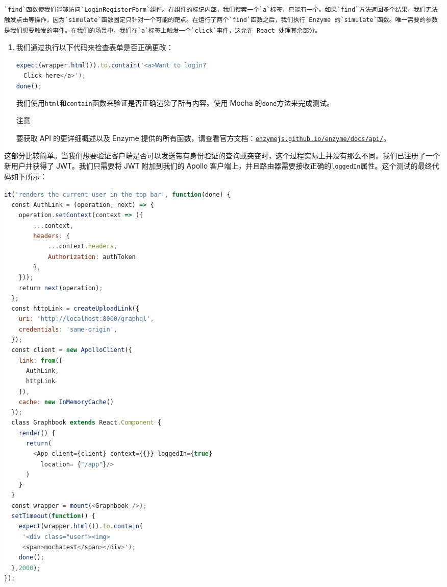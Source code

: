    `find`函数使我们能够访问`LoginRegisterForm`组件。在组件的标记内部，我们搜索一个`a`标签，只能有一个。如果`find`方法返回多个结果，我们无法触发点击等操作，因为`simulate`函数固定只针对一个可能的靶点。在运行了两个`find`函数之后，我们执行 Enzyme 的`simulate`函数。唯一需要的参数是我们想要触发的事件。在我们的场景中，我们在`a`标签上触发一个`click`事件，这允许 React 处理其余部分。

1.  我们通过执行以下代码来检查表单是否正确更改：

    ```js
    expect(wrapper.html()).to.contain('<a>Want to login?
      Click here</a>');
    done();
    ```

    我们使用`html`和`contain`函数来验证是否正确渲染了所有内容。使用 Mocha 的`done`方法来完成测试。

    注意

    要获取 API 的更详细概述以及 Enzyme 提供的所有函数，请查看官方文档：[`enzymejs.github.io/enzyme/docs/api/`](https://enzymejs.github.io/enzyme/docs/api/)。

这部分比较简单。当我们想要验证客户端是否可以发送带有身份验证的查询或突变时，这个过程实际上并没有那么不同。我们已注册了一个新用户并获得了 JWT。我们只需要将 JWT 附加到我们的 Apollo 客户端上，并且路由器需要接收正确的`loggedIn`属性。这个测试的最终代码如下所示：

```js
it('renders the current user in the top bar', function(done) {
  const AuthLink = (operation, next) => {
    operation.setContext(context => ({
        ...context,
        headers: {
            ...context.headers,
            Authorization: authToken
        },
    }));
    return next(operation);
  };
  const httpLink = createUploadLink({
    uri: 'http://localhost:8000/graphql',
    credentials: 'same-origin',
  });
  const client = new ApolloClient({
    link: from([
      AuthLink,
      httpLink
    ]),
    cache: new InMemoryCache()
  });
  class Graphbook extends React.Component {
    render() {
      return(
        <App client={client} context={{}} loggedIn={true}
          location= {"/app"}/>
      )
    }
  }
  const wrapper = mount(<Graphbook />);
  setTimeout(function() {
    expect(wrapper.html()).to.contain(
     '<div class="user"><img>
     <span>mochatest</span></div>');
    done();
  },2000);
});
```
